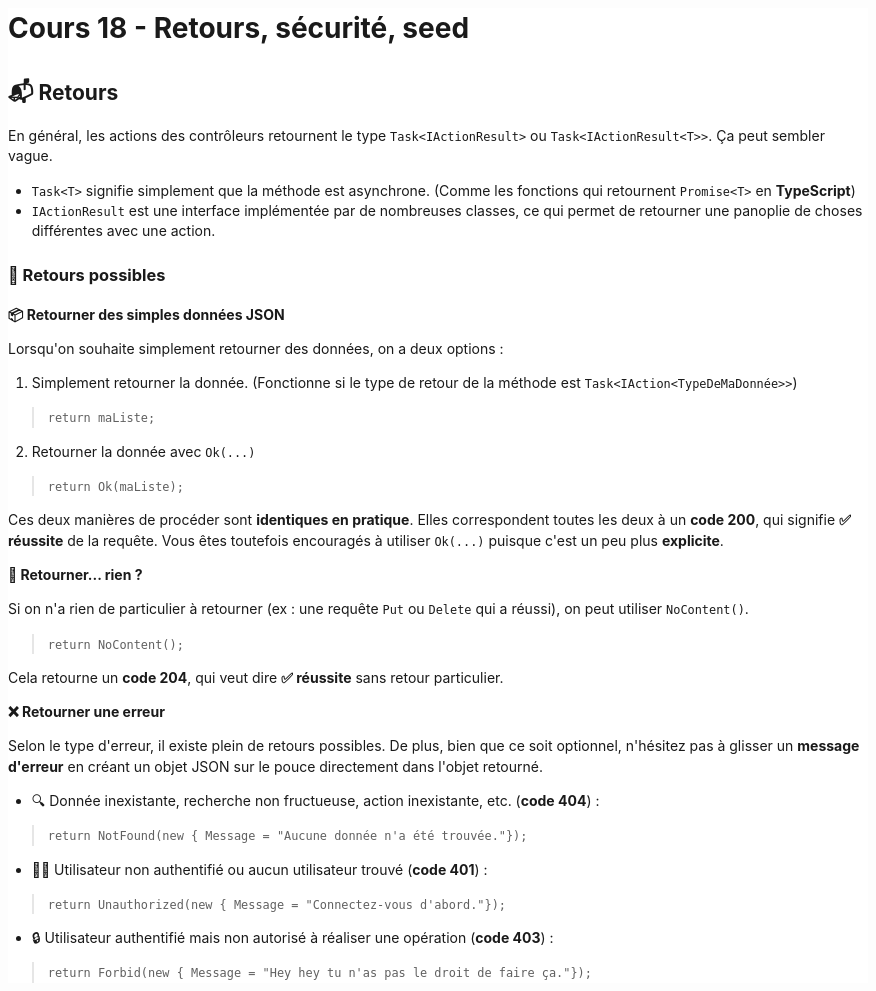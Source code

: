 # Cours 18 - Retours, sécurité, seed

## 📬 Retours

En général, les actions des contrôleurs retournent le type `Task<IActionResult>` ou `Task<IActionResult<T>>`. Ça peut sembler vague.

* `Task<T>` signifie simplement que la méthode est asynchrone. (Comme les fonctions qui retournent `Promise<T>` en **TypeScript**)
* `IActionResult` est une interface implémentée par de nombreuses classes, ce qui permet de retourner une panoplie de choses différentes avec une action.

### 🔮 Retours possibles

**📦 Retourner des simples données JSON**

Lorsqu'on souhaite simplement retourner des données, on a deux options :

1. Simplement retourner la donnée. (Fonctionne si le type de retour de la méthode est `Task<IAction<TypeDeMaDonnée>>`)

> `return maListe;`

2. Retourner la donnée avec `Ok(...)`

> `return Ok(maListe);`

Ces deux manières de procéder sont **identiques en pratique**. Elles correspondent toutes les deux à un **code 200**, qui signifie **✅ réussite** de la requête. Vous êtes toutefois encouragés à utiliser `Ok(...)` puisque c'est un peu plus **explicite**.

**🌌 Retourner... rien ?**

Si on n'a rien de particulier à retourner (ex : une requête `Put` ou `Delete` qui a réussi), on peut utiliser `NoContent()`.

> `return NoContent();` 

Cela retourne un **code 204**, qui veut dire **✅ réussite** sans retour particulier.

**❌ Retourner une erreur**

Selon le type d'erreur, il existe plein de retours possibles. De plus, bien que ce soit optionnel, n'hésitez pas à glisser un **message d'erreur** en créant un objet JSON sur le pouce directement dans l'objet retourné.

* 🔍 Donnée inexistante, recherche non fructueuse, action inexistante, etc. (**code 404**) :

> `return NotFound(new { Message = "Aucune donnée n'a été trouvée."});`

* 🕵️‍♂️ Utilisateur non authentifié ou aucun utilisateur trouvé (**code 401**) :

> `return Unauthorized(new { Message = "Connectez-vous d'abord."});`

* 🔒 Utilisateur authentifié mais non autorisé à réaliser une opération (**code 403**) :

> `return Forbid(new { Message = "Hey hey tu n'as pas le droit de faire ça."});`
